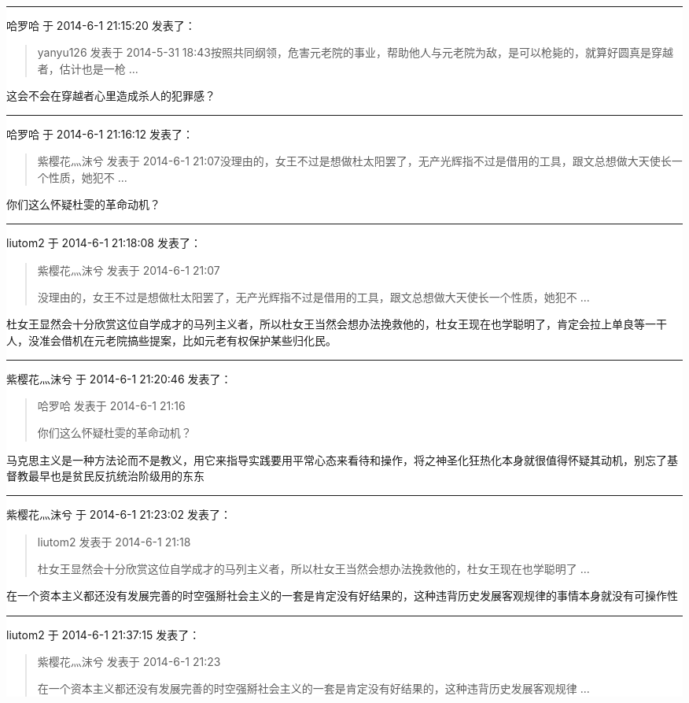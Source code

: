 ---------

哈罗哈 于 2014-6-1 21:15:20 发表了：

> yanyu126 发表于 2014-5-31 18:43按照共同纲领，危害元老院的事业，帮助他人与元老院为敌，是可以枪毙的，就算好圆真是穿越者，估计也是一枪 ...



这会不会在穿越者心里造成杀人的犯罪感？

---------

哈罗哈 于 2014-6-1 21:16:12 发表了：

> 紫樱花灬沫兮 发表于 2014-6-1 21:07没理由的，女王不过是想做杜太阳罢了，无产光辉指不过是借用的工具，跟文总想做大天使长一个性质，她犯不 ...



你们这么怀疑杜雯的革命动机？

---------

liutom2 于 2014-6-1 21:18:08 发表了：

> 紫樱花灬沫兮 发表于 2014-6-1 21:07
> 
> 没理由的，女王不过是想做杜太阳罢了，无产光辉指不过是借用的工具，跟文总想做大天使长一个性质，她犯不 ...



杜女王显然会十分欣赏这位自学成才的马列主义者，所以杜女王当然会想办法挽救他的，杜女王现在也学聪明了，肯定会拉上单良等一干人，没准会借机在元老院搞些提案，比如元老有权保护某些归化民。

---------

紫樱花灬沫兮 于 2014-6-1 21:20:46 发表了：

> 哈罗哈 发表于 2014-6-1 21:16
> 
> 你们这么怀疑杜雯的革命动机？



马克思主义是一种方法论而不是教义，用它来指导实践要用平常心态来看待和操作，将之神圣化狂热化本身就很值得怀疑其动机，别忘了基督教最早也是贫民反抗统治阶级用的东东

---------

紫樱花灬沫兮 于 2014-6-1 21:23:02 发表了：

> liutom2 发表于 2014-6-1 21:18
> 
> 杜女王显然会十分欣赏这位自学成才的马列主义者，所以杜女王当然会想办法挽救他的，杜女王现在也学聪明了 ...



在一个资本主义都还没有发展完善的时空强掰社会主义的一套是肯定没有好结果的，这种违背历史发展客观规律的事情本身就没有可操作性

---------

liutom2 于 2014-6-1 21:37:15 发表了：

> 紫樱花灬沫兮 发表于 2014-6-1 21:23
> 
> 在一个资本主义都还没有发展完善的时空强掰社会主义的一套是肯定没有好结果的，这种违背历史发展客观规律 ...

